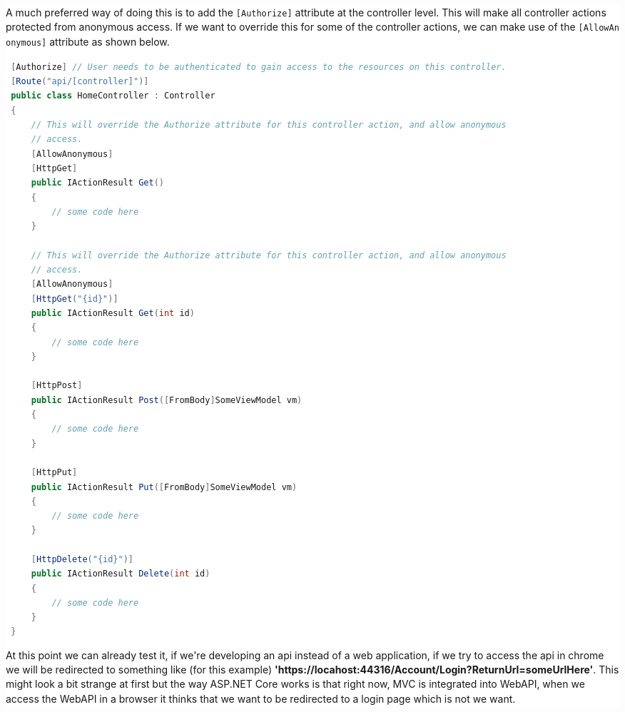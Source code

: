 A much preferred way of doing this is to add the <code>[Authorize]</code> attribute at the controller level. This will make all controller actions protected from anonymous access. If we want to override this for some of the controller actions, we can make use of the <code>[AllowAnonymous]</code> attribute as shown below.
   
   ``` C#
    [Authorize] // User needs to be authenticated to gain access to the resources on this controller.
    [Route("api/[controller]")]
    public class HomeController : Controller
    {     
        // This will override the Authorize attribute for this controller action, and allow anonymous
        // access. 
        [AllowAnonymous] 
        [HttpGet]
        public IActionResult Get()
        {
            // some code here       
        }

        // This will override the Authorize attribute for this controller action, and allow anonymous
        // access. 
        [AllowAnonymous] 
        [HttpGet("{id}")]
        public IActionResult Get(int id)
        {
            // some code here
        }
       
        [HttpPost]
        public IActionResult Post([FromBody]SomeViewModel vm)
        {
            // some code here
        }
       
        [HttpPut]
        public IActionResult Put([FromBody]SomeViewModel vm)
        {
            // some code here
        }

        [HttpDelete("{id}")]
        public IActionResult Delete(int id)
        {
            // some code here
        }       
    }
   ```
   
At this point we can already test it, if we're developing an api instead of a web application, if we try to access the api in chrome we will be redirected to something like (for this example) **'https://locahost:44316/Account/Login?ReturnUrl=someUrlHere'**. This might look a bit strange at first but the way ASP.NET Core works is that right now, MVC is integrated into WebAPI, when we access the WebAPI in a browser it thinks that we want to be redirected to a login page which is not we want. 
